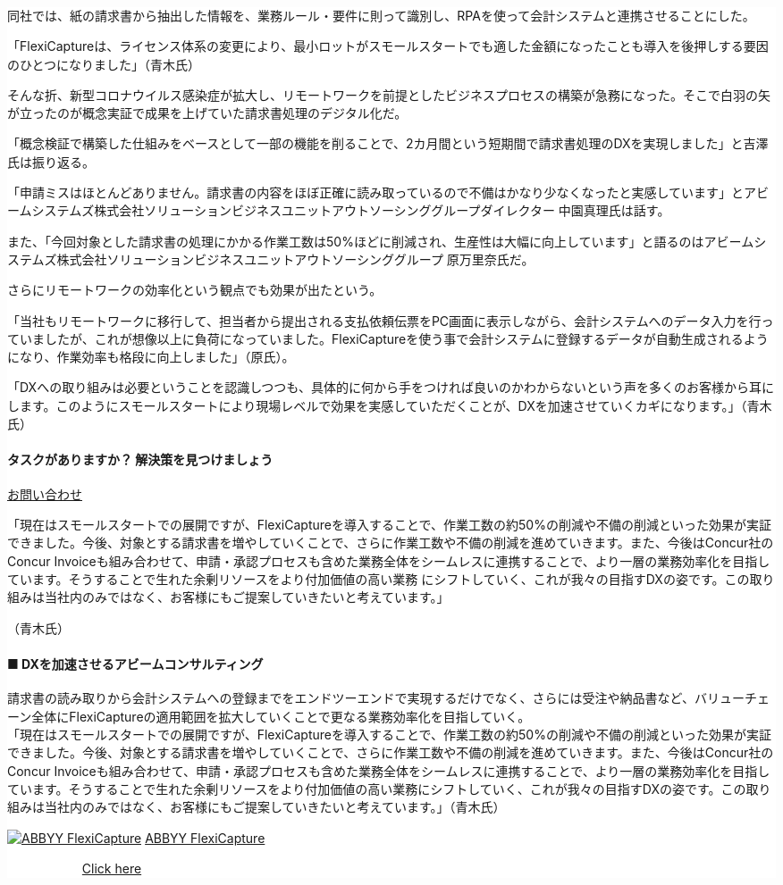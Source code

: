同社では、紙の請求書から抽出した情報を、業務ルール・要件に則って識別し、RPAを使って会計システムと連携させることにした。

「FlexiCaptureは、ライセンス体系の変更により、最小ロットがスモールスタートでも適した金額になったことも導入を後押しする要因のひとつになりました」（青木氏）

そんな折、新型コロナウイルス感染症が拡大し、リモートワークを前提としたビジネスプロセスの構築が急務になった。そこで白羽の矢が立ったのが概念実証で成果を上げていた請求書処理のデジタル化だ。

「概念検証で構築した仕組みをベースとして一部の機能を削ることで、2カ月間という短期間で請求書処理のDXを実現しました」と吉澤氏は振り返る。

「申請ミスはほとんどありません。請求書の内容をほぼ正確に読み取っているので不備はかなり少なくなったと実感しています」とアビームシステムズ株式会社ソリューションビジネスユニットアウトソーシンググループダイレクター 中園真理氏は話す。

また、「今回対象とした請求書の処理にかかる作業工数は50%ほどに削減され、生産性は大幅に向上しています」と語るのはアビームシステムズ株式会社ソリューションビジネスユニットアウトソーシンググループ 原万里奈氏だ。

さらにリモートワークの効率化という観点でも効果が出たという。

「当社もリモートワークに移行して、担当者から提出される支払依頼伝票をPC画面に表示しながら、会計システムへのデータ入力を行っていましたが、これが想像以上に負荷になっていました。FlexiCaptureを使う事で会計システムに登録するデータが自動生成されるようになり、作業効率も格段に向上しました」（原氏）。

「DXへの取り組みは必要ということを認識しつつも、具体的に何から手をつければ良いのかわからないという声を多くのお客様から耳にします。このようにスモールスタートにより現場レベルで効果を実感していただくことが、DXを加速させていくカギになります。」（青木氏）

#### タスクがありますか？ 解決策を見つけましょう

[お問い合わせ](https://tools.techidaily.com/abbyy/products/) 

 「現在はスモールスタートでの展開ですが、FlexiCaptureを導入することで、作業工数の約50%の削減や不備の削減といった効果が実証できました。今後、対象とする請求書を増やしていくことで、さらに作業工数や不備の削減を進めていきます。また、今後はConcur社のConcur Invoiceも組み合わせて、申請・承認プロセスも含めた業務全体をシームレスに連携することで、より一層の業務効率化を目指しています。そうすることで生れた余剰リソースをより付加価値の高い業務 にシフトしていく、これが我々の目指すDXの姿です。この取り組みは当社内のみではなく、お客様にもご提案していきたいと考えています。」

 （青木氏）

#### ■ DXを加速させるアビームコンサルティング

請求書の読み取りから会計システムへの登録までをエンドツーエンドで実現するだけでなく、さらには受注や納品書など、バリューチェーン全体にFlexiCaptureの適用範囲を拡大していくことで更なる業務効率化を目指していく。  
「現在はスモールスタートでの展開ですが、FlexiCaptureを導入することで、作業工数の約50%の削減や不備の削減といった効果が実証できました。今後、対象とする請求書を増やしていくことで、さらに作業工数や不備の削減を進めていきます。また、今後はConcur社のConcur Invoiceも組み合わせて、申請・承認プロセスも含めた業務全体をシームレスに連携することで、より一層の業務効率化を目指しています。そうすることで生れた余剰リソースをより付加価値の高い業務にシフトしていく、これが我々の目指すDXの姿です。この取り組みは当社内のみではなく、お客様にもご提案していきたいと考えています。」（青木氏）

[![ABBYY FlexiCapture](https://static2.abbyy.com/abbyycommedia/21380/4-flexicapture.jpg)](https://tools.techidaily.com/abbyy/products/) [ABBYY FlexiCapture](https://tools.techidaily.com/abbyy/products/) 


<span id="1936838">
					<video width="374" height="48" style="cursor:pointer"
           poster="//a.impactradius-go.com/display-clicktoplayimage/1936838.png"
           onclick="if(!this.playClicked){this.play();this.setAttribute('controls',true);this.playClicked=true;}">
	   <source src="//a.impactradius-go.com/display-ad/18409-1936838">
	   <img src="//a.impactradius-go.com/display-clicktoplayimage/1936838.png" style="border: none; height: 100%; width: 100%; object-fit: contain">
	</video>
	<div style="width:234px;text-align:center"><a href="javascript:window.open(decodeURIComponent('https%3A%2F%2Fcoinrule.sjv.io%2Fc%2F5597632%2F1936838%2F18409'), '_blank');void(0);">Click here</a></div>
</span>
<img height="0" width="0" src="https://imp.pxf.io/i/5597632/1936838/18409" style="position:absolute;visibility:hidden;" border="0" />
